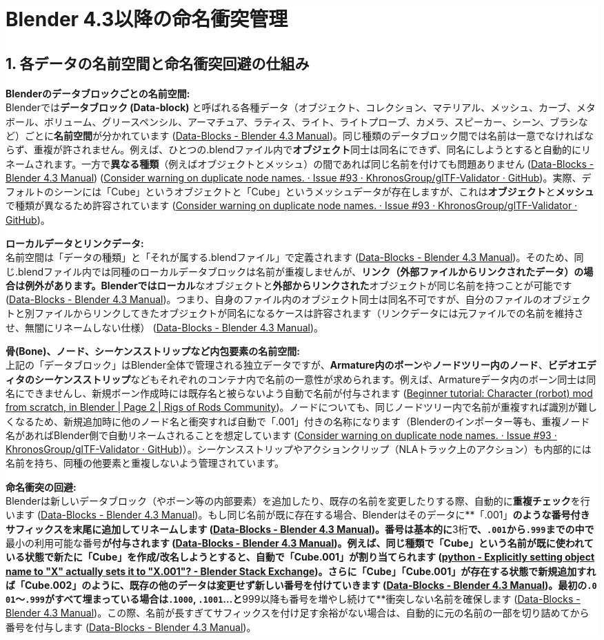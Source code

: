 # Blender 4.3以降の命名衝突管理

## 1. 各データの名前空間と命名衝突回避の仕組み

**Blenderのデータブロックごとの名前空間:**  
Blenderでは**データブロック (Data-block)** と呼ばれる各種データ（オブジェクト、コレクション、マテリアル、メッシュ、カーブ、メタボール、ボリューム、グリースペンシル、アーマチュア、ラティス、ライト、ライトプローブ、カメラ、スピーカー、シーン、ブラシなど）ごとに**名前空間**が分かれています ([Data-Blocks - Blender 4.3 Manual](https://docs.blender.org/manual/en/latest/files/data_blocks.html#:~:text=Data,blendfile%20it%20is%20stored%20in))。同じ種類のデータブロック間では名前は一意でなければならず、重複が許されません。例えば、ひとつの.blendファイル内で**オブジェクト**同士は同名にできず、同名にしようとすると自動的にリネームされます。一方で**異なる種類**（例えばオブジェクトとメッシュ）の間であれば同じ名前を付けても問題ありません ([Data-Blocks - Blender 4.3 Manual](https://docs.blender.org/manual/en/latest/files/data_blocks.html#:~:text=Data,blendfile%20it%20is%20stored%20in)) ([Consider warning on duplicate node names. · Issue #93 · KhronosGroup/glTF-Validator · GitHub](https://github.com/KhronosGroup/glTF-Validator/issues/93#:~:text=For%20reference%2C%20Blender%20names%20are,etc%20showing%20up))。実際、デフォルトのシーンには「Cube」というオブジェクトと「Cube」というメッシュデータが存在しますが、これは**オブジェクト**と**メッシュ**で種類が異なるため許容されています ([Consider warning on duplicate node names. · Issue #93 · KhronosGroup/glTF-Validator · GitHub](https://github.com/KhronosGroup/glTF-Validator/issues/93#:~:text=For%20reference%2C%20Blender%20names%20are,etc%20showing%20up))。

**ローカルデータとリンクデータ:**  
名前空間は「データの種類」と「それが属する.blendファイル」で定義されます ([Data-Blocks - Blender 4.3 Manual](https://docs.blender.org/manual/en/latest/files/data_blocks.html#:~:text=Data,blendfile%20it%20is%20stored%20in))。そのため、同じ.blendファイル内では同種のローカルデータブロックは名前が重複しませんが、**リンク（外部ファイルからリンクされたデータ）**の場合は例外があります。Blenderでは**ローカル**なオブジェクトと**外部からリンクされた**オブジェクトが同じ名前を持つことが可能です ([Data-Blocks - Blender 4.3 Manual](https://docs.blender.org/manual/en/latest/files/data_blocks.html#:~:text=This%20means%20that%20there%20can,Objects%20sharing%20the%20same%20name))。つまり、自身のファイル内のオブジェクト同士は同名不可ですが、自分のファイルのオブジェクトと別ファイルからリンクしてきたオブジェクトが同名になるケースは許容されます（リンクデータには元ファイルでの名前を維持させ、無闇にリネームしない仕様） ([Data-Blocks - Blender 4.3 Manual](https://docs.blender.org/manual/en/latest/files/data_blocks.html#:~:text=This%20means%20that%20there%20can,Objects%20sharing%20the%20same%20name))。

**骨(Bone)、ノード、シーケンスストリップなど内包要素の名前空間:**  
上記の「データブロック」はBlender全体で管理される独立データですが、**Armature内のボーン**や**ノードツリー内のノード**、**ビデオエディタのシーケンスストリップ**などもそれぞれのコンテナ内で名前の一意性が求められます。例えば、Armatureデータ内のボーン同士は同名にできませんし、新規ボーン作成時には既存名と被らないよう自動で名前が付与されます ([Beginner tutorial: Character (rorbot) mod from scratch, in Blender | Page 2 | Rigs of Rods Community](https://forum.rigsofrods.org/threads/beginner-tutorial-character-rorbot-mod-from-scratch-in-blender.3761/page-2#:~:text=Step%2025%20,new%20bone))。ノードについても、同じノードツリー内で名前が重複すれば識別が難しくなるため、新規追加時に他のノード名と衝突すれば自動で「.001」付きの名称になります（Blenderのインポーター等も、重複ノード名があればBlender側で自動リネームされることを想定しています ([Consider warning on duplicate node names. · Issue #93 · KhronosGroup/glTF-Validator · GitHub](https://github.com/KhronosGroup/glTF-Validator/issues/93#:~:text=For%20reference%2C%20Blender%20names%20are,etc%20showing%20up))）。シーケンスストリップやアクションクリップ（NLAトラック上のアクション）も内部的には名前を持ち、同種の他要素と重複しないよう管理されています。

**命名衝突の回避:**  
Blenderは新しいデータブロック（やボーン等の内部要素）を追加したり、既存の名前を変更したりする際、自動的に**重複チェック**を行います ([Data-Blocks - Blender 4.3 Manual](https://docs.blender.org/manual/en/latest/files/data_blocks.html#:~:text=When%20Blender%20has%20to%20name,until%20no%20collision%20happen%20anymore))。もし同じ名前が既に存在する場合、Blenderはそのデータに**「.001」**のような番号付きサフィックスを末尾に追加してリネームします ([Data-Blocks - Blender 4.3 Manual](https://docs.blender.org/manual/en/latest/files/data_blocks.html#:~:text=When%20Blender%20has%20to%20name,until%20no%20collision%20happen%20anymore))。番号は基本的に**3桁**で、`.001`から`.999`までの中で**最小の利用可能な番号**が付与されます ([Data-Blocks - Blender 4.3 Manual](https://docs.blender.org/manual/en/latest/files/data_blocks.html#:~:text=When%20Blender%20has%20to%20name,until%20no%20collision%20happen%20anymore))。例えば、同じ種類で「Cube」という名前が既に使われている状態で新たに「Cube」を作成/改名しようとすると、自動で「Cube.001」が割り当てられます ([python - Explicitly setting object name to "X" actually sets it to "X.001"? - Blender Stack Exchange](https://blender.stackexchange.com/questions/112757/explicitly-setting-object-name-to-x-actually-sets-it-to-x-001#:~:text=Blender%20uses%20the%20name%20to,it%20finds%20an%20unused%20name))。さらに「Cube」「Cube.001」が存在する状態で新規追加すれば「Cube.002」のように、**既存の他のデータは変更せず**新しい番号を付けていきます ([Data-Blocks - Blender 4.3 Manual](https://docs.blender.org/manual/en/latest/files/data_blocks.html#:~:text=Blender%20will%20never%20rename%20another,002))。最初の`.001`～`.999`がすべて埋まっている場合は`.1000`, `.1001`…と**999以降も番号を増やし続けて**衝突しない名前を確保します ([Data-Blocks - Blender 4.3 Manual](https://docs.blender.org/manual/en/latest/files/data_blocks.html#:~:text=When%20Blender%20has%20to%20name,until%20no%20collision%20happen%20anymore))。この際、名前が長すぎてサフィックスを付け足す余裕がない場合は、自動的に元の名前の一部を切り詰めてから番号を付与します ([Data-Blocks - Blender 4.3 Manual](https://docs.blender.org/manual/en/latest/files/data_blocks.html#:~:text=value%2C%20after%20that%20the%20postfix,until%20no%20collision%20happen%20anymore))。  
